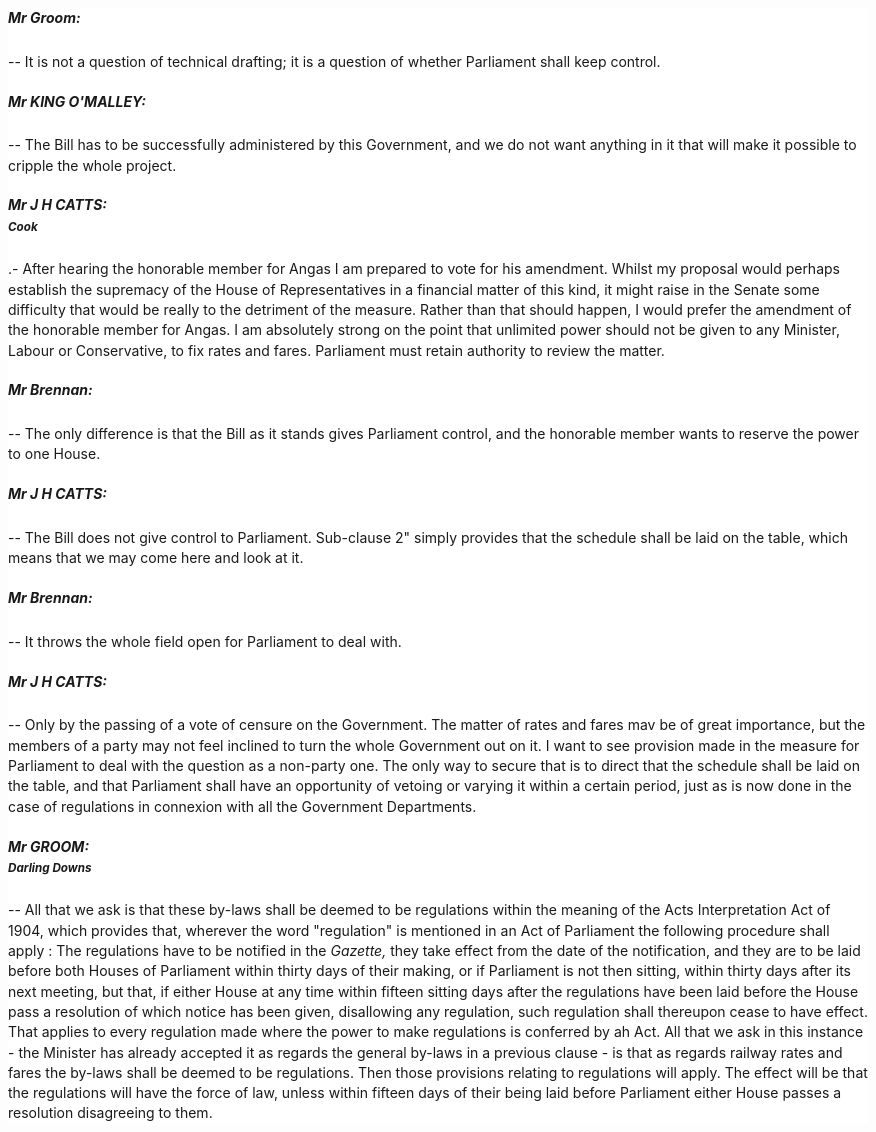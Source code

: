 ##### Mr Groom:

--  It is not a question of technical drafting; it is a question of whether Parliament shall keep control. 

##### Mr KING O'MALLEY:

-- The Bill has to be successfully administered by this Government, and we do not want anything in it that will make it possible to cripple the whole project. 

##### Mr J H CATTS:<br><small class="text-muted">Cook</small>

.- After hearing the honorable member for Angas I am prepared to vote for his amendment. Whilst my proposal would perhaps establish the supremacy of the House of Representatives in a financial matter of this kind, it might raise in the Senate some difficulty that would be really to the detriment of the measure. Rather than that should happen, I would prefer the amendment of the honorable member for Angas. I am absolutely strong on the point that unlimited power should not be given to any Minister, Labour or Conservative, to fix rates and fares. Parliament must retain authority to review the matter. 

##### Mr Brennan:

--  The only difference is that the Bill as it stands gives Parliament control, and the honorable member wants to reserve the power to one House. 

##### Mr J H CATTS:

-- The Bill does not give control to Parliament. Sub-clause 2" simply provides that the schedule shall be laid on the table, which means that we may come here and look at it. 

##### Mr Brennan:

--  It throws the whole field open for Parliament to deal with. 

##### Mr J H CATTS:

-- Only by the passing of a vote of censure on the Government. The matter of rates and fares mav be of great importance, but the members of a party may not feel inclined to turn the whole Government out on it.  I  want to see provision made in the measure for Parliament to deal with the question as a non-party one. The only way to secure that is to direct that the schedule shall be laid on the table, and that Parliament shall have an opportunity of vetoing or varying it within a certain period, just as is now done in the case of regulations in connexion with all the Government Departments. 

##### Mr GROOM:<br><small class="text-muted">Darling Downs</small>

-- All that we ask is that these by-laws shall be deemed to be regulations within the meaning of the Acts Interpretation Act of 1904, which provides that, wherever the word "regulation" is mentioned in an Act of Parliament the following procedure shall apply : The regulations have to be notified in the  *Gazette,*  they take effect from the date of the notification, and they are to be laid before both Houses of Parliament within thirty days of their making, or if Parliament is not then sitting, within thirty days after its next meeting, but that, if either House at any time within fifteen sitting days after the regulations have been laid before the House pass a resolution of which notice has been given, disallowing any regulation, such regulation shall thereupon cease to have effect. That applies to every regulation made where the power to make regulations is conferred by ah Act. All that we ask in this instance - the Minister has already accepted it as regards the general by-laws in a previous clause - is that as regards railway rates and fares the by-laws shall be deemed to be regulations. Then those provisions relating to regulations will apply. The effect will be that the regulations will have the force of law, unless within fifteen days of their being laid before Parliament either House passes a resolution disagreeing to them. 
